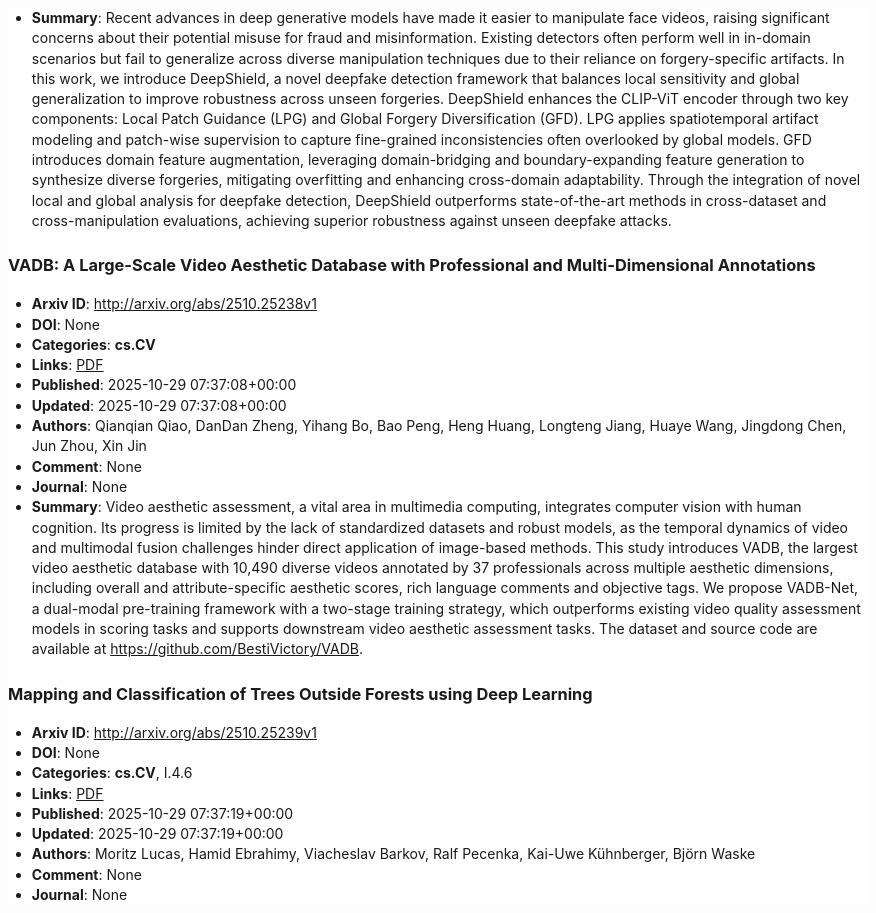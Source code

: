 - **Summary**: Recent advances in deep generative models have made it easier to manipulate face videos, raising significant concerns about their potential misuse for fraud and misinformation. Existing detectors often perform well in in-domain scenarios but fail to generalize across diverse manipulation techniques due to their reliance on forgery-specific artifacts. In this work, we introduce DeepShield, a novel deepfake detection framework that balances local sensitivity and global generalization to improve robustness across unseen forgeries. DeepShield enhances the CLIP-ViT encoder through two key components: Local Patch Guidance (LPG) and Global Forgery Diversification (GFD). LPG applies spatiotemporal artifact modeling and patch-wise supervision to capture fine-grained inconsistencies often overlooked by global models. GFD introduces domain feature augmentation, leveraging domain-bridging and boundary-expanding feature generation to synthesize diverse forgeries, mitigating overfitting and enhancing cross-domain adaptability. Through the integration of novel local and global analysis for deepfake detection, DeepShield outperforms state-of-the-art methods in cross-dataset and cross-manipulation evaluations, achieving superior robustness against unseen deepfake attacks.



### VADB: A Large-Scale Video Aesthetic Database with Professional and Multi-Dimensional Annotations
- **Arxiv ID**: http://arxiv.org/abs/2510.25238v1
- **DOI**: None
- **Categories**: **cs.CV**
- **Links**: [PDF](http://arxiv.org/pdf/2510.25238v1)
- **Published**: 2025-10-29 07:37:08+00:00
- **Updated**: 2025-10-29 07:37:08+00:00
- **Authors**: Qianqian Qiao, DanDan Zheng, Yihang Bo, Bao Peng, Heng Huang, Longteng Jiang, Huaye Wang, Jingdong Chen, Jun Zhou, Xin Jin
- **Comment**: None
- **Journal**: None
- **Summary**: Video aesthetic assessment, a vital area in multimedia computing, integrates computer vision with human cognition. Its progress is limited by the lack of standardized datasets and robust models, as the temporal dynamics of video and multimodal fusion challenges hinder direct application of image-based methods. This study introduces VADB, the largest video aesthetic database with 10,490 diverse videos annotated by 37 professionals across multiple aesthetic dimensions, including overall and attribute-specific aesthetic scores, rich language comments and objective tags. We propose VADB-Net, a dual-modal pre-training framework with a two-stage training strategy, which outperforms existing video quality assessment models in scoring tasks and supports downstream video aesthetic assessment tasks. The dataset and source code are available at https://github.com/BestiVictory/VADB.



### Mapping and Classification of Trees Outside Forests using Deep Learning
- **Arxiv ID**: http://arxiv.org/abs/2510.25239v1
- **DOI**: None
- **Categories**: **cs.CV**, I.4.6
- **Links**: [PDF](http://arxiv.org/pdf/2510.25239v1)
- **Published**: 2025-10-29 07:37:19+00:00
- **Updated**: 2025-10-29 07:37:19+00:00
- **Authors**: Moritz Lucas, Hamid Ebrahimy, Viacheslav Barkov, Ralf Pecenka, Kai-Uwe Kühnberger, Björn Waske
- **Comment**: None
- **Journal**: None